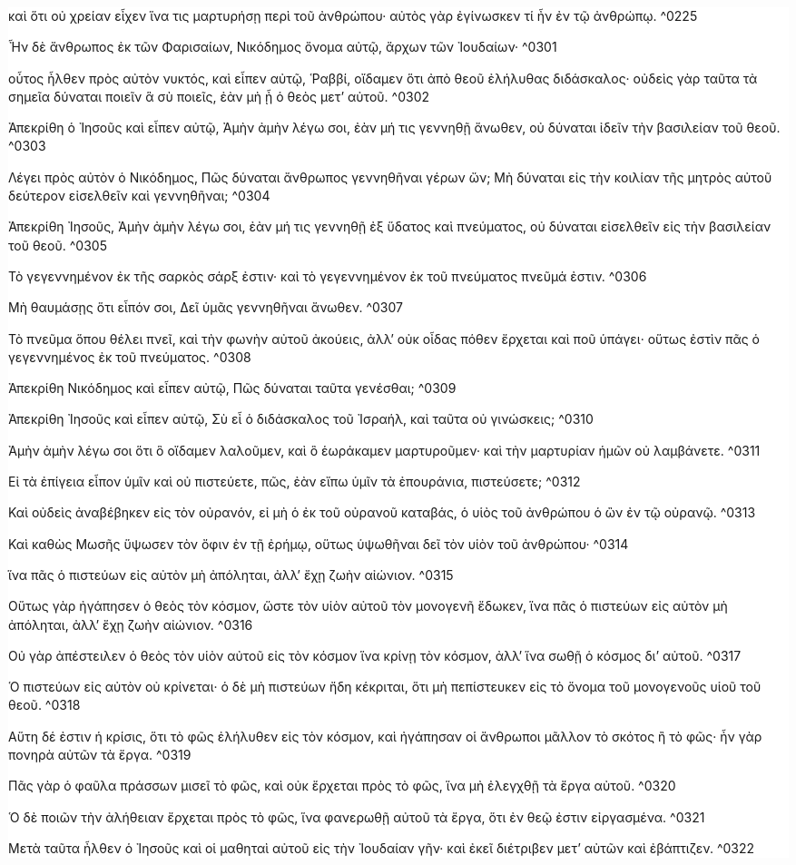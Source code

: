 καὶ ὅτι οὐ χρείαν εἶχεν ἵνα τις μαρτυρήσῃ περὶ τοῦ ἀνθρώπου· αὐτὸς γὰρ ἐγίνωσκεν τί ἦν ἐν τῷ ἀνθρώπῳ. ^0225

Ἦν δὲ ἄνθρωπος ἐκ τῶν Φαρισαίων, Νικόδημος ὄνομα αὐτῷ, ἄρχων τῶν Ἰουδαίων· ^0301

οὗτος ἦλθεν πρὸς αὐτὸν νυκτός, καὶ εἶπεν αὐτῷ, Ῥαββί, οἴδαμεν ὅτι ἀπὸ θεοῦ ἐλήλυθας διδάσκαλος· οὐδεὶς γὰρ ταῦτα τὰ σημεῖα δύναται ποιεῖν ἃ σὺ ποιεῖς, ἐὰν μὴ ᾖ ὁ θεὸς μετ’ αὐτοῦ. ^0302

Ἀπεκρίθη ὁ Ἰησοῦς καὶ εἶπεν αὐτῷ, Ἀμὴν ἀμὴν λέγω σοι, ἐὰν μή τις γεννηθῇ ἄνωθεν, οὐ δύναται ἰδεῖν τὴν βασιλείαν τοῦ θεοῦ. ^0303

Λέγει πρὸς αὐτὸν ὁ Νικόδημος, Πῶς δύναται ἄνθρωπος γεννηθῆναι γέρων ὤν; Μὴ δύναται εἰς τὴν κοιλίαν τῆς μητρὸς αὐτοῦ δεύτερον εἰσελθεῖν καὶ γεννηθῆναι; ^0304

Ἀπεκρίθη Ἰησοῦς, Ἀμὴν ἀμὴν λέγω σοι, ἐὰν μή τις γεννηθῇ ἐξ ὕδατος καὶ πνεύματος, οὐ δύναται εἰσελθεῖν εἰς τὴν βασιλείαν τοῦ θεοῦ. ^0305

Τὸ γεγεννημένον ἐκ τῆς σαρκὸς σάρξ ἐστιν· καὶ τὸ γεγεννημένον ἐκ τοῦ πνεύματος πνεῦμά ἐστιν. ^0306

Μὴ θαυμάσῃς ὅτι εἶπόν σοι, Δεῖ ὑμᾶς γεννηθῆναι ἄνωθεν. ^0307

Τὸ πνεῦμα ὅπου θέλει πνεῖ, καὶ τὴν φωνὴν αὐτοῦ ἀκούεις, ἀλλ’ οὐκ οἶδας πόθεν ἔρχεται καὶ ποῦ ὑπάγει· οὕτως ἐστὶν πᾶς ὁ γεγεννημένος ἐκ τοῦ πνεύματος. ^0308

Ἀπεκρίθη Νικόδημος καὶ εἶπεν αὐτῷ, Πῶς δύναται ταῦτα γενέσθαι; ^0309

Ἀπεκρίθη Ἰησοῦς καὶ εἶπεν αὐτῷ, Σὺ εἶ ὁ διδάσκαλος τοῦ Ἰσραήλ, καὶ ταῦτα οὐ γινώσκεις; ^0310

Ἀμὴν ἀμὴν λέγω σοι ὅτι ὃ οἴδαμεν λαλοῦμεν, καὶ ὃ ἑωράκαμεν μαρτυροῦμεν· καὶ τὴν μαρτυρίαν ἡμῶν οὐ λαμβάνετε. ^0311

Εἰ τὰ ἐπίγεια εἶπον ὑμῖν καὶ οὐ πιστεύετε, πῶς, ἐὰν εἴπω ὑμῖν τὰ ἐπουράνια, πιστεύσετε; ^0312

Καὶ οὐδεὶς ἀναβέβηκεν εἰς τὸν οὐρανόν, εἰ μὴ ὁ ἐκ τοῦ οὐρανοῦ καταβάς, ὁ υἱὸς τοῦ ἀνθρώπου ὁ ὢν ἐν τῷ οὐρανῷ. ^0313

Καὶ καθὼς Μωσῆς ὕψωσεν τὸν ὄφιν ἐν τῇ ἐρήμῳ, οὕτως ὑψωθῆναι δεῖ τὸν υἱὸν τοῦ ἀνθρώπου· ^0314

ἵνα πᾶς ὁ πιστεύων εἰς αὐτὸν μὴ ἀπόληται, ἀλλ’ ἔχῃ ζωὴν αἰώνιον. ^0315

Οὕτως γὰρ ἠγάπησεν ὁ θεὸς τὸν κόσμον, ὥστε τὸν υἱὸν αὐτοῦ τὸν μονογενῆ ἔδωκεν, ἵνα πᾶς ὁ πιστεύων εἰς αὐτὸν μὴ ἀπόληται, ἀλλ’ ἔχῃ ζωὴν αἰώνιον. ^0316

Οὐ γὰρ ἀπέστειλεν ὁ θεὸς τὸν υἱὸν αὐτοῦ εἰς τὸν κόσμον ἵνα κρίνῃ τὸν κόσμον, ἀλλ’ ἵνα σωθῇ ὁ κόσμος δι’ αὐτοῦ. ^0317

Ὁ πιστεύων εἰς αὐτὸν οὐ κρίνεται· ὁ δὲ μὴ πιστεύων ἤδη κέκριται, ὅτι μὴ πεπίστευκεν εἰς τὸ ὄνομα τοῦ μονογενοῦς υἱοῦ τοῦ θεοῦ. ^0318

Αὕτη δέ ἐστιν ἡ κρίσις, ὅτι τὸ φῶς ἐλήλυθεν εἰς τὸν κόσμον, καὶ ἠγάπησαν οἱ ἄνθρωποι μᾶλλον τὸ σκότος ἢ τὸ φῶς· ἦν γὰρ πονηρὰ αὐτῶν τὰ ἔργα. ^0319

Πᾶς γὰρ ὁ φαῦλα πράσσων μισεῖ τὸ φῶς, καὶ οὐκ ἔρχεται πρὸς τὸ φῶς, ἵνα μὴ ἐλεγχθῇ τὰ ἔργα αὐτοῦ. ^0320

Ὁ δὲ ποιῶν τὴν ἀλήθειαν ἔρχεται πρὸς τὸ φῶς, ἵνα φανερωθῇ αὐτοῦ τὰ ἔργα, ὅτι ἐν θεῷ ἐστιν εἰργασμένα. ^0321

Μετὰ ταῦτα ἦλθεν ὁ Ἰησοῦς καὶ οἱ μαθηταὶ αὐτοῦ εἰς τὴν Ἰουδαίαν γῆν· καὶ ἐκεῖ διέτριβεν μετ’ αὐτῶν καὶ ἐβάπτιζεν. ^0322
